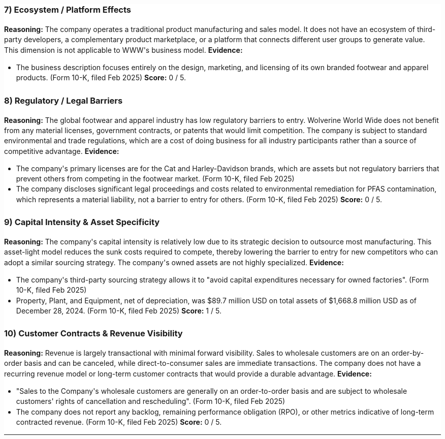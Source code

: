 ### **7) Ecosystem / Platform Effects**
**Reasoning:** The company operates a traditional product manufacturing and sales model. It does not have an ecosystem of third-party developers, a complementary product marketplace, or a platform that connects different user groups to generate value. This dimension is not applicable to WWW's business model.
**Evidence:**
*   The business description focuses entirely on the design, marketing, and licensing of its own branded footwear and apparel products. (Form 10-K, filed Feb 2025)
**Score:** 0 / 5.

### **8) Regulatory / Legal Barriers**
**Reasoning:** The global footwear and apparel industry has low regulatory barriers to entry. Wolverine World Wide does not benefit from any material licenses, government contracts, or patents that would limit competition. The company is subject to standard environmental and trade regulations, which are a cost of doing business for all industry participants rather than a source of competitive advantage.
**Evidence:**
*   The company's primary licenses are for the Cat and Harley-Davidson brands, which are assets but not regulatory barriers that prevent others from competing in the footwear market. (Form 10-K, filed Feb 2025)
*   The company discloses significant legal proceedings and costs related to environmental remediation for PFAS contamination, which represents a material liability, not a barrier to entry for others. (Form 10-K, filed Feb 2025)
**Score:** 0 / 5.

### **9) Capital Intensity & Asset Specificity**
**Reasoning:** The company's capital intensity is relatively low due to its strategic decision to outsource most manufacturing. This asset-light model reduces the sunk costs required to compete, thereby lowering the barrier to entry for new competitors who can adopt a similar sourcing strategy. The company's owned assets are not highly specialized.
**Evidence:**
*   The company's third-party sourcing strategy allows it to "avoid capital expenditures necessary for owned factories". (Form 10-K, filed Feb 2025)
*   Property, Plant, and Equipment, net of depreciation, was $89.7 million USD on total assets of $1,668.8 million USD as of December 28, 2024. (Form 10-K, filed Feb 2025)
**Score:** 1 / 5.

### **10) Customer Contracts & Revenue Visibility**
**Reasoning:** Revenue is largely transactional with minimal forward visibility. Sales to wholesale customers are on an order-by-order basis and can be canceled, while direct-to-consumer sales are immediate transactions. The company does not have a recurring revenue model or long-term customer contracts that would provide a durable advantage.
**Evidence:**
*   "Sales to the Company's wholesale customers are generally on an order-to-order basis and are subject to wholesale customers' rights of cancellation and rescheduling". (Form 10-K, filed Feb 2025)
*   The company does not report any backlog, remaining performance obligation (RPO), or other metrics indicative of long-term contracted revenue. (Form 10-K, filed Feb 2025)
**Score:** 0 / 5.

---

